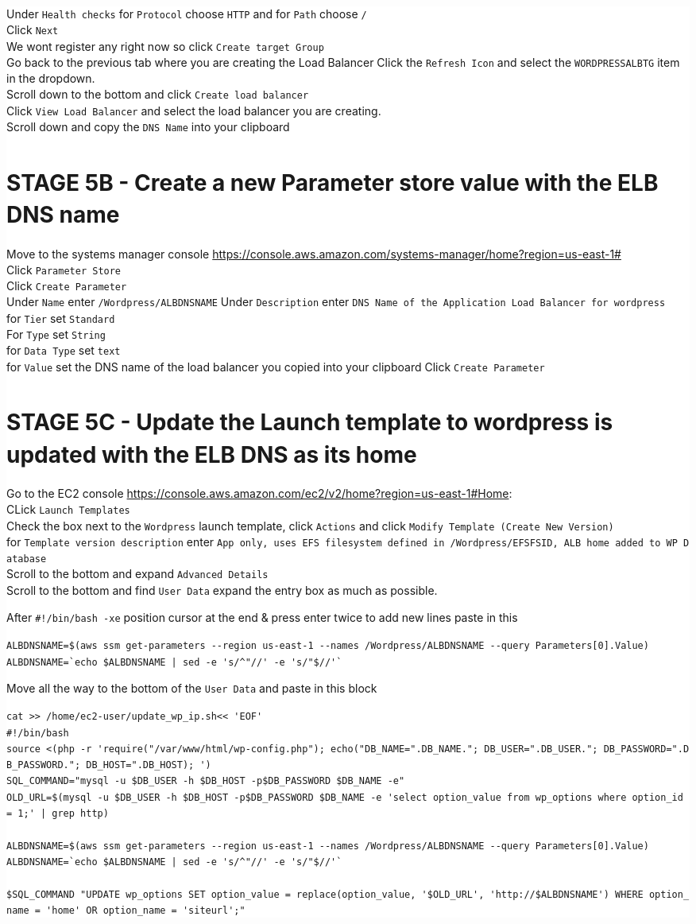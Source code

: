 Under `Health checks`
for `Protocol` choose `HTTP`
and for `Path` choose `/`  
Click `Next`  
We wont register any right now so click `Create target Group`  
Go back to the previous tab where you are creating the Load Balancer
Click the `Refresh Icon` and select the `WORDPRESSALBTG` item in the dropdown.  
Scroll down to the bottom and click `Create load balancer`  
Click `View Load Balancer` and select the load balancer you are creating.  
Scroll down and copy the `DNS Name` into your clipboard  

# STAGE 5B - Create a new Parameter store value with the ELB DNS name

Move to the systems manager console https://console.aws.amazon.com/systems-manager/home?region=us-east-1#  
Click `Parameter Store`  
Click `Create Parameter`  
Under `Name` enter `/Wordpress/ALBDNSNAME` 
Under `Description` enter `DNS Name of the Application Load Balancer for wordpress`  
for `Tier` set `Standard`  
For `Type` set `String`  
for `Data Type` set `text`  
for `Value` set the DNS name of the load balancer you copied into your clipboard
Click `Create Parameter` 

# STAGE 5C - Update the Launch template to wordpress is updated with the ELB DNS as its home

Go to the EC2 console https://console.aws.amazon.com/ec2/v2/home?region=us-east-1#Home:  
CLick `Launch Templates`  
Check the box next to the `Wordpress` launch template, click `Actions` and click `Modify Template (Create New Version)`  
for `Template version description` enter `App only, uses EFS filesystem defined in /Wordpress/EFSFSID, ALB home added to WP Database`  
Scroll to the bottom and expand `Advanced Details`  
Scroll to the bottom and find `User Data` expand the entry box as much as possible.  

After `#!/bin/bash -xe` position cursor at the end & press enter twice to add new lines
paste in this

```
ALBDNSNAME=$(aws ssm get-parameters --region us-east-1 --names /Wordpress/ALBDNSNAME --query Parameters[0].Value)
ALBDNSNAME=`echo $ALBDNSNAME | sed -e 's/^"//' -e 's/"$//'`

```

Move all the way to the bottom of the `User Data` and paste in this block

```
cat >> /home/ec2-user/update_wp_ip.sh<< 'EOF'
#!/bin/bash
source <(php -r 'require("/var/www/html/wp-config.php"); echo("DB_NAME=".DB_NAME."; DB_USER=".DB_USER."; DB_PASSWORD=".DB_PASSWORD."; DB_HOST=".DB_HOST); ')
SQL_COMMAND="mysql -u $DB_USER -h $DB_HOST -p$DB_PASSWORD $DB_NAME -e"
OLD_URL=$(mysql -u $DB_USER -h $DB_HOST -p$DB_PASSWORD $DB_NAME -e 'select option_value from wp_options where option_id = 1;' | grep http)

ALBDNSNAME=$(aws ssm get-parameters --region us-east-1 --names /Wordpress/ALBDNSNAME --query Parameters[0].Value)
ALBDNSNAME=`echo $ALBDNSNAME | sed -e 's/^"//' -e 's/"$//'`

$SQL_COMMAND "UPDATE wp_options SET option_value = replace(option_value, '$OLD_URL', 'http://$ALBDNSNAME') WHERE option_name = 'home' OR option_name = 'siteurl';"
```